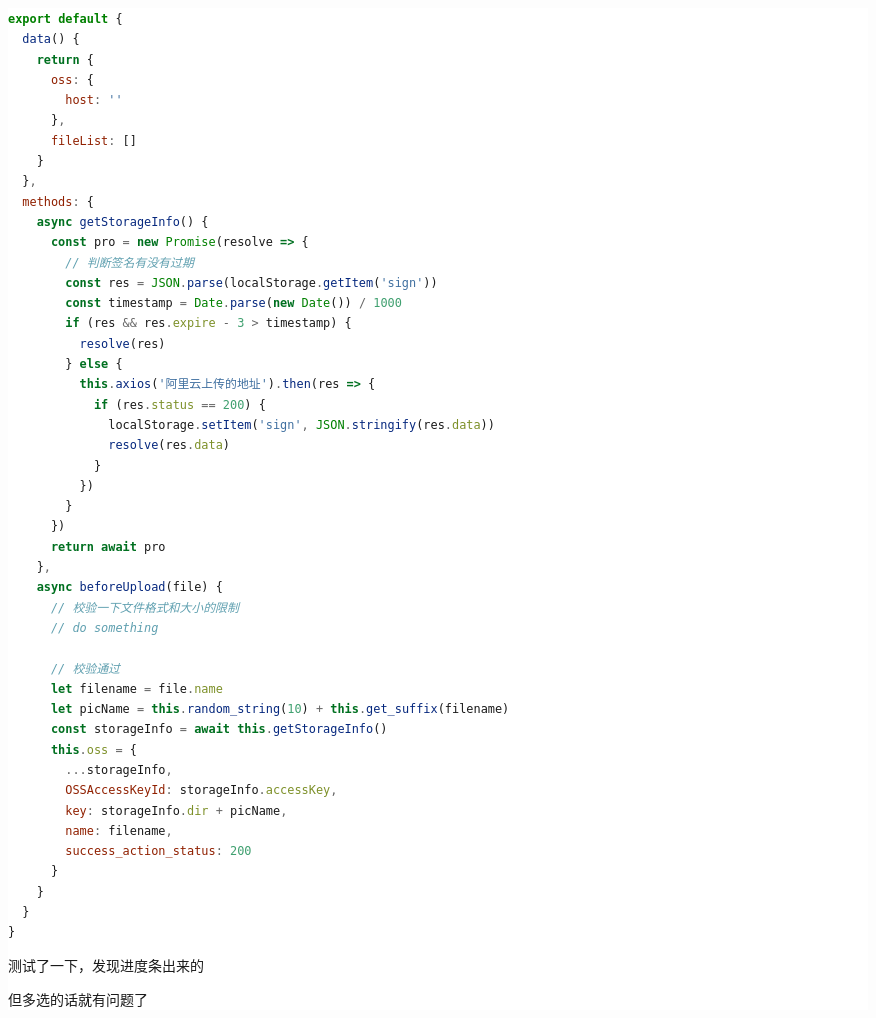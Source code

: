```js
export default {
  data() {
    return {
      oss: {
        host: ''
      },
      fileList: []
    }
  },
  methods: {
    async getStorageInfo() {
      const pro = new Promise(resolve => {
        // 判断签名有没有过期
        const res = JSON.parse(localStorage.getItem('sign'))
        const timestamp = Date.parse(new Date()) / 1000
        if (res && res.expire - 3 > timestamp) {
          resolve(res)
        } else {
          this.axios('阿里云上传的地址').then(res => {
            if (res.status == 200) {
              localStorage.setItem('sign', JSON.stringify(res.data))
              resolve(res.data)
            }
          })
        }
      })
      return await pro
    },
    async beforeUpload(file) {
      // 校验一下文件格式和大小的限制
      // do something

      // 校验通过
      let filename = file.name
      let picName = this.random_string(10) + this.get_suffix(filename)
      const storageInfo = await this.getStorageInfo()
      this.oss = {
        ...storageInfo,
        OSSAccessKeyId: storageInfo.accessKey,
        key: storageInfo.dir + picName,
        name: filename,
        success_action_status: 200
      }
    }
  }
}
```

测试了一下，发现进度条出来的

但多选的话就有问题了
